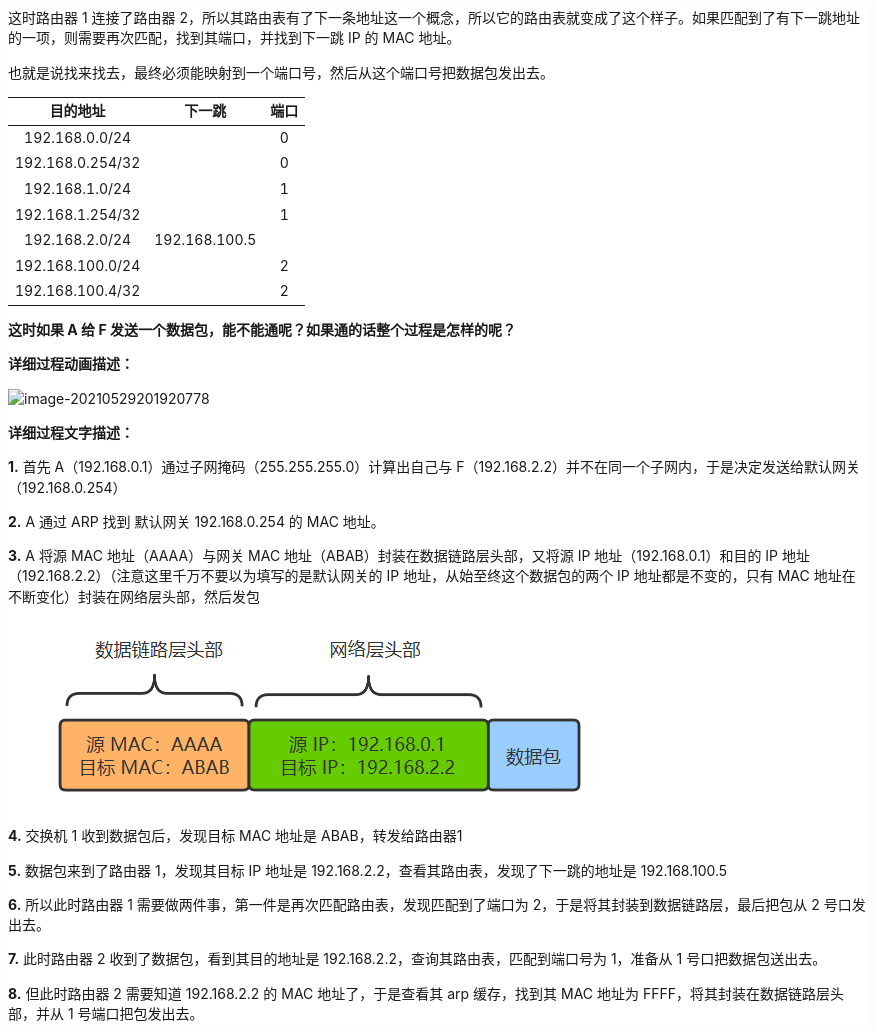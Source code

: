 这时路由器 1 连接了路由器 2，所以其路由表有了下一条地址这一个概念，所以它的路由表就变成了这个样子。如果匹配到了有下一跳地址的一项，则需要再次匹配，找到其端口，并找到下一跳 IP 的 MAC 地址。

也就是说找来找去，最终必须能映射到一个端口号，然后从这个端口号把数据包发出去。

|     目的地址     |    下一跳     | 端口 |
| :--------------: | :-----------: | :--: |
|  192.168.0.0/24  |               |  0   |
| 192.168.0.254/32 |               |  0   |
|  192.168.1.0/24  |               |  1   |
| 192.168.1.254/32 |               |  1   |
|  192.168.2.0/24  | 192.168.100.5 |      |
| 192.168.100.0/24 |               |  2   |
| 192.168.100.4/32 |               |  2   |

**这时如果 A 给 F 发送一个数据包，能不能通呢？如果通的话整个过程是怎样的呢？**

**详细过程动画描述：**

![image-20210529201920778](网络是怎么连接的.assets/微信图片_20210529202006.gif)

**详细过程文字描述：**

**1.** 首先 A（192.168.0.1）通过子网掩码（255.255.255.0）计算出自己与 F（192.168.2.2）并不在同一个子网内，于是决定发送给默认网关（192.168.0.254）

**2.** A 通过 ARP 找到 默认网关 192.168.0.254 的 MAC 地址。

**3.** A 将源 MAC 地址（AAAA）与网关 MAC 地址（ABAB）封装在数据链路层头部，又将源 IP 地址（192.168.0.1）和目的 IP 地址（192.168.2.2）（注意这里千万不要以为填写的是默认网关的 IP 地址，从始至终这个数据包的两个 IP 地址都是不变的，只有 MAC 地址在不断变化）封装在网络层头部，然后发包

![image-20210529202048858](网络是怎么连接的.assets/image-20210529202048858.png)

**4.** 交换机 1 收到数据包后，发现目标 MAC 地址是 ABAB，转发给路由器1

**5.** 数据包来到了路由器 1，发现其目标 IP 地址是 192.168.2.2，查看其路由表，发现了下一跳的地址是 192.168.100.5

**6.** 所以此时路由器 1 需要做两件事，第一件是再次匹配路由表，发现匹配到了端口为 2，于是将其封装到数据链路层，最后把包从 2 号口发出去。

**7.** 此时路由器 2 收到了数据包，看到其目的地址是 192.168.2.2，查询其路由表，匹配到端口号为 1，准备从 1 号口把数据包送出去。

**8.** 但此时路由器 2 需要知道 192.168.2.2 的 MAC 地址了，于是查看其 arp 缓存，找到其 MAC 地址为 FFFF，将其封装在数据链路层头部，并从 1 号端口把包发出去。

